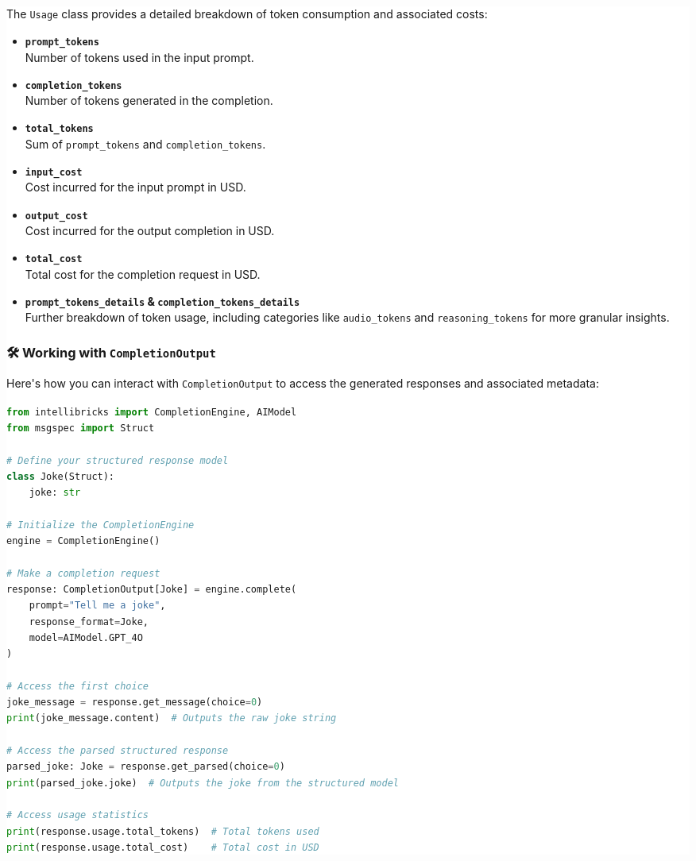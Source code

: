 The `Usage` class provides a detailed breakdown of token consumption and associated costs:

- **`prompt_tokens`**  
  Number of tokens used in the input prompt.

- **`completion_tokens`**  
  Number of tokens generated in the completion.

- **`total_tokens`**  
  Sum of `prompt_tokens` and `completion_tokens`.

- **`input_cost`**  
  Cost incurred for the input prompt in USD.

- **`output_cost`**  
  Cost incurred for the output completion in USD.

- **`total_cost`**  
  Total cost for the completion request in USD.

- **`prompt_tokens_details` & `completion_tokens_details`**  
  Further breakdown of token usage, including categories like `audio_tokens` and `reasoning_tokens` for more granular insights.

### 🛠️ Working with `CompletionOutput`

Here's how you can interact with `CompletionOutput` to access the generated responses and associated metadata:

```python
from intellibricks import CompletionEngine, AIModel
from msgspec import Struct

# Define your structured response model
class Joke(Struct):
    joke: str

# Initialize the CompletionEngine
engine = CompletionEngine()

# Make a completion request
response: CompletionOutput[Joke] = engine.complete(
    prompt="Tell me a joke",
    response_format=Joke,
    model=AIModel.GPT_4O
)

# Access the first choice
joke_message = response.get_message(choice=0)
print(joke_message.content)  # Outputs the raw joke string

# Access the parsed structured response
parsed_joke: Joke = response.get_parsed(choice=0)
print(parsed_joke.joke)  # Outputs the joke from the structured model

# Access usage statistics
print(response.usage.total_tokens)  # Total tokens used
print(response.usage.total_cost)    # Total cost in USD
```
